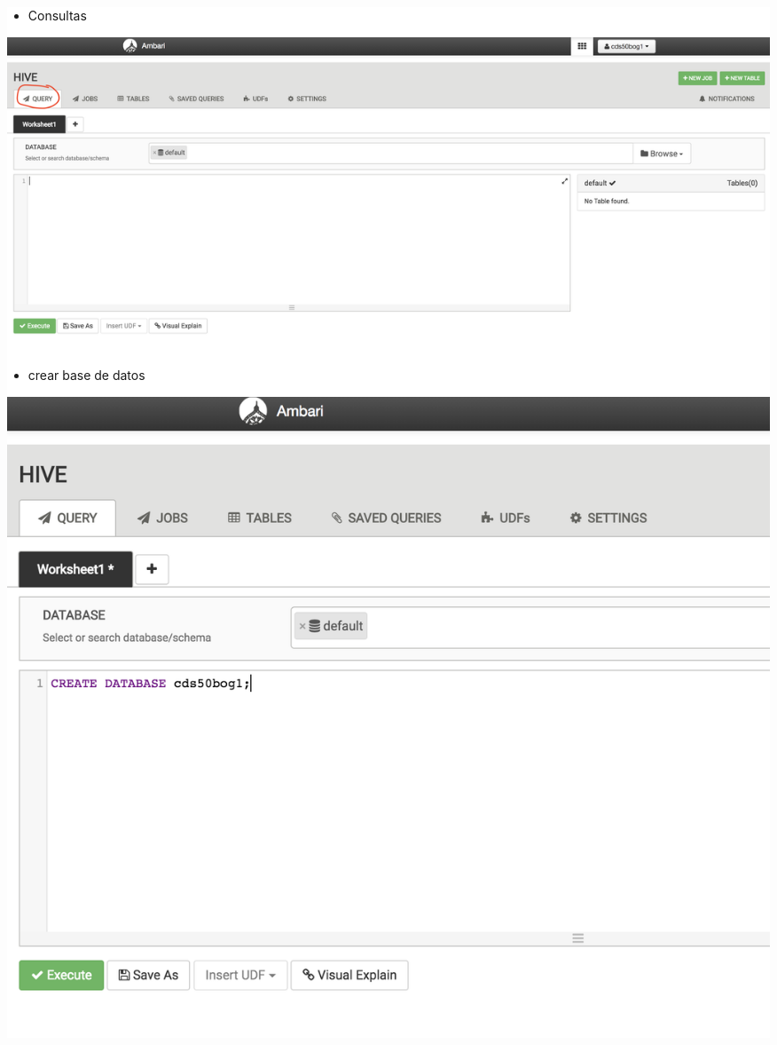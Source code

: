 * Consultas

![consultas](ambari/hive02-query1.png)

* crear base de datos

![createdb](ambari/hive03-createdb.png)
